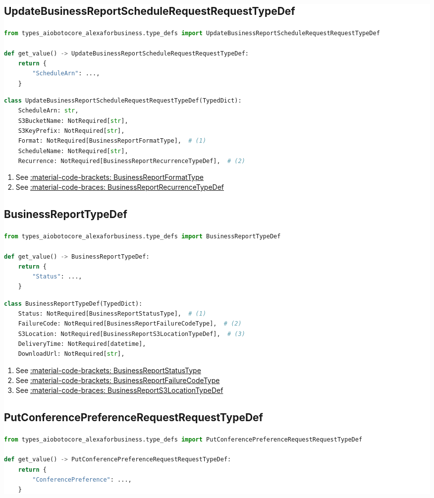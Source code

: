 ## UpdateBusinessReportScheduleRequestRequestTypeDef

```python title="Usage Example"
from types_aiobotocore_alexaforbusiness.type_defs import UpdateBusinessReportScheduleRequestRequestTypeDef

def get_value() -> UpdateBusinessReportScheduleRequestRequestTypeDef:
    return {
        "ScheduleArn": ...,
    }
```

```python title="Definition"
class UpdateBusinessReportScheduleRequestRequestTypeDef(TypedDict):
    ScheduleArn: str,
    S3BucketName: NotRequired[str],
    S3KeyPrefix: NotRequired[str],
    Format: NotRequired[BusinessReportFormatType],  # (1)
    ScheduleName: NotRequired[str],
    Recurrence: NotRequired[BusinessReportRecurrenceTypeDef],  # (2)
```

1. See [:material-code-brackets: BusinessReportFormatType](./literals.md#businessreportformattype) 
2. See [:material-code-braces: BusinessReportRecurrenceTypeDef](./type_defs.md#businessreportrecurrencetypedef) 
## BusinessReportTypeDef

```python title="Usage Example"
from types_aiobotocore_alexaforbusiness.type_defs import BusinessReportTypeDef

def get_value() -> BusinessReportTypeDef:
    return {
        "Status": ...,
    }
```

```python title="Definition"
class BusinessReportTypeDef(TypedDict):
    Status: NotRequired[BusinessReportStatusType],  # (1)
    FailureCode: NotRequired[BusinessReportFailureCodeType],  # (2)
    S3Location: NotRequired[BusinessReportS3LocationTypeDef],  # (3)
    DeliveryTime: NotRequired[datetime],
    DownloadUrl: NotRequired[str],
```

1. See [:material-code-brackets: BusinessReportStatusType](./literals.md#businessreportstatustype) 
2. See [:material-code-brackets: BusinessReportFailureCodeType](./literals.md#businessreportfailurecodetype) 
3. See [:material-code-braces: BusinessReportS3LocationTypeDef](./type_defs.md#businessreports3locationtypedef) 
## PutConferencePreferenceRequestRequestTypeDef

```python title="Usage Example"
from types_aiobotocore_alexaforbusiness.type_defs import PutConferencePreferenceRequestRequestTypeDef

def get_value() -> PutConferencePreferenceRequestRequestTypeDef:
    return {
        "ConferencePreference": ...,
    }
```
